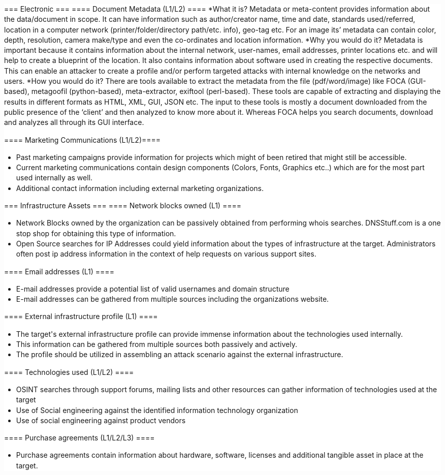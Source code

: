 
=== Electronic ===
==== Document Metadata (L1/L2) ====
*What it is?  Metadata or meta-content provides information about the data/document in scope. It can have information such as author/creator name, time and date, standards used/referred, location in a computer network (printer/folder/directory path/etc. info), geo-tag etc.  For an image its’ metadata can contain color, depth, resolution, camera make/type and even the co-ordinates and location information.
*Why you would do it?  Metadata is important because it contains information about the internal network, user-names, email addresses, printer     locations etc. and will help to create a blueprint of the location. It also contains information about software used in creating the respective documents. This can enable an attacker to create a profile and/or perform targeted attacks with internal knowledge on the networks and users.
*How you would do it?  There are tools available to extract the metadata from the file (pdf/word/image) like FOCA (GUI-based), metagoofil (python-based), meta-extractor, exiftool (perl-based). These tools are capable of extracting and displaying the results in different formats as HTML, XML, GUI, JSON etc. The input to these tools is mostly a document downloaded from the public presence of the ‘client’ and then analyzed to know more about it. Whereas FOCA helps you search documents, download and analyzes all through its GUI interface.

==== Marketing Communications (L1/L2)====
* Past marketing campaigns provide information for projects which might of been retired that might still be accessible. 
* Current marketing communications contain design components (Colors, Fonts, Graphics etc..) which are for the most part used internally as well. 
* Additional contact information including external marketing organizations.

=== Infrastructure Assets ===
==== Network blocks owned (L1) ====
* Network Blocks owned by the organization can be passively obtained from performing whois searches. DNSStuff.com is a one stop shop for obtaining this type of information.
* Open Source searches for IP Addresses could yield information about the types of infrastructure at the target. Administrators often post ip address information in the context of help requests on various support sites.

==== Email addresses (L1) ====
* E-mail addresses provide a potential list of valid usernames and domain structure
* E-mail addresses can be gathered from multiple sources including the organizations website.

==== External infrastructure profile (L1) ====
* The target's external infrastructure profile can provide immense information about the technologies used internally.
* This information can be gathered from multiple sources both passively and actively.
* The profile should be utilized in assembling an attack scenario against the external infrastructure.

==== Technologies used (L1/L2) ====
* OSINT searches through support forums, mailing lists and other resources can gather information of technologies used at the target
* Use of Social engineering against the identified information technology organization
* Use of social engineering against product vendors

==== Purchase agreements (L1/L2/L3) ====
* Purchase agreements contain information about hardware, software, licenses and additional tangible asset in place at the target.
